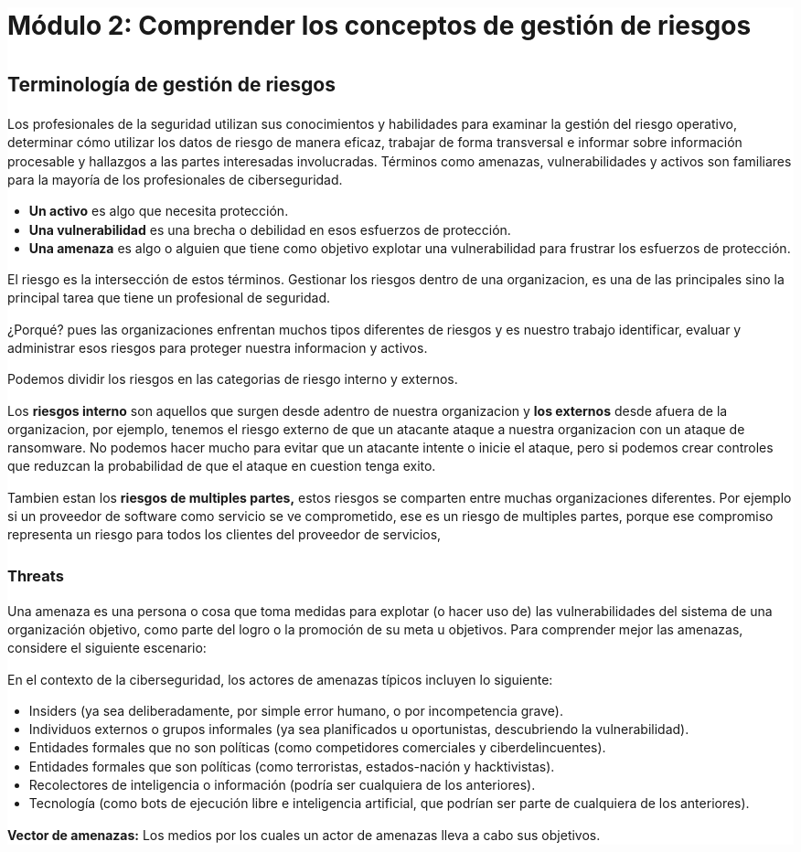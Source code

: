 # Módulo 2: Comprender los conceptos de gestión de riesgos

## Terminología de gestión de riesgos

Los profesionales de la seguridad utilizan sus conocimientos y habilidades para examinar la gestión del riesgo operativo, determinar cómo utilizar los datos de riesgo de manera eficaz, trabajar de forma transversal e informar sobre información procesable y hallazgos a las partes interesadas involucradas. Términos como amenazas, vulnerabilidades y activos son familiares para la mayoría de los profesionales de ciberseguridad.

- **Un activo** es algo que necesita protección.
- **Una vulnerabilidad** es una brecha o debilidad en esos esfuerzos de protección.
- **Una amenaza** es algo o alguien que tiene como objetivo explotar una vulnerabilidad para frustrar los esfuerzos de protección.

El riesgo es la intersección de estos términos.
Gestionar los riesgos dentro de una organizacion, es una de las principales sino la principal tarea que tiene un profesional de seguridad.

¿Porqué? pues las organizaciones enfrentan muchos tipos diferentes de riesgos y es nuestro trabajo identificar, evaluar y administrar esos riesgos para proteger nuestra informacion y activos.

Podemos dividir los riesgos en las categorias de riesgo interno y externos.

Los **riesgos interno** son aquellos que surgen desde adentro de nuestra organizacion y **los externos** desde afuera de la organizacion, por ejemplo, tenemos el riesgo externo de que un atacante ataque a nuestra organizacion con un ataque de ransomware. No podemos hacer mucho para evitar que un atacante intente o inicie el ataque, pero si podemos crear controles que reduzcan la probabilidad de que el ataque en cuestion tenga exito.

Tambien estan los **riesgos de multiples partes,** estos riesgos se comparten entre muchas organizaciones diferentes. Por ejemplo si un proveedor de software como servicio se ve comprometido, ese es un riesgo de multiples partes, porque ese compromiso representa un riesgo para todos los clientes del proveedor de servicios,

### Threats

Una amenaza es una persona o cosa que toma medidas para explotar (o hacer uso de) las vulnerabilidades del sistema de una organización objetivo, como parte del logro o la promoción de su meta u objetivos. Para comprender mejor las amenazas, considere el siguiente escenario:

En el contexto de la ciberseguridad, los actores de amenazas típicos incluyen lo siguiente:

- Insiders (ya sea deliberadamente, por simple error humano, o por incompetencia grave).
- Individuos externos o grupos informales (ya sea planificados u oportunistas, descubriendo la vulnerabilidad).
- Entidades formales que no son políticas (como competidores comerciales y ciberdelincuentes).
- Entidades formales que son políticas (como terroristas, estados-nación y hacktivistas).
- Recolectores de inteligencia o información (podría ser cualquiera de los anteriores).
- Tecnología (como bots de ejecución libre e inteligencia artificial, que podrían ser parte de cualquiera de los anteriores).

**Vector de amenazas:** Los medios por los cuales un actor de amenazas lleva a cabo sus objetivos.
